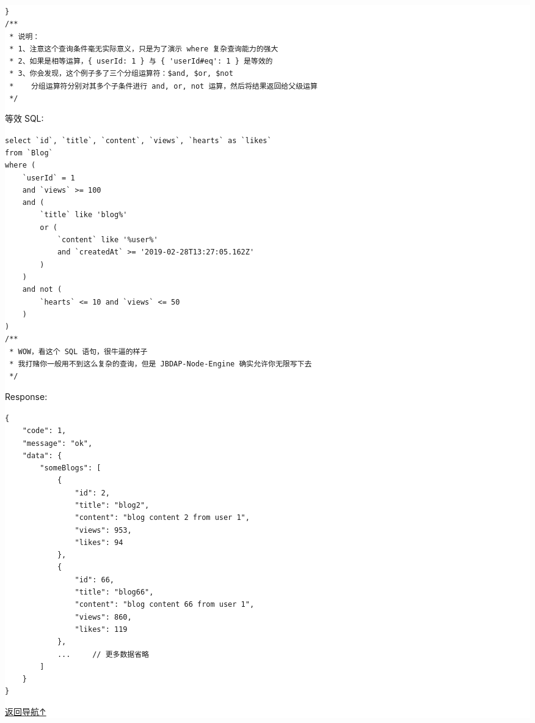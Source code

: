 ~~~
}
/**
 * 说明：
 * 1、注意这个查询条件毫无实际意义，只是为了演示 where 复杂查询能力的强大
 * 2、如果是相等运算，{ userId: 1 } 与 { 'userId#eq': 1 } 是等效的
 * 3、你会发现，这个例子多了三个分组运算符：$and, $or, $not
 *    分组运算符分别对其多个子条件进行 and, or, not 运算，然后将结果返回给父级运算
 */
~~~

等效 SQL:
~~~
select `id`, `title`, `content`, `views`, `hearts` as `likes` 
from `Blog` 
where (
    `userId` = 1 
    and `views` >= 100 
    and (
        `title` like 'blog%' 
        or (
            `content` like '%user%' 
            and `createdAt` >= '2019-02-28T13:27:05.162Z'
        )
    ) 
    and not (
        `hearts` <= 10 and `views` <= 50
    )
)
/**
 * WOW，看这个 SQL 语句，很牛逼的样子
 * 我打赌你一般用不到这么复杂的查询，但是 JBDAP-Node-Engine 确实允许你无限写下去
 */
~~~

Response:
~~~
{
    "code": 1,
    "message": "ok",
    "data": {
        "someBlogs": [
            {
                "id": 2,
                "title": "blog2",
                "content": "blog content 2 from user 1",
                "views": 953,
                "likes": 94
            },
            {
                "id": 66,
                "title": "blog66",
                "content": "blog content 66 from user 1",
                "views": 860,
                "likes": 119
            },
            ...     // 更多数据省略
        ]
    }
}
~~~
[返回导航↑](#nav)
